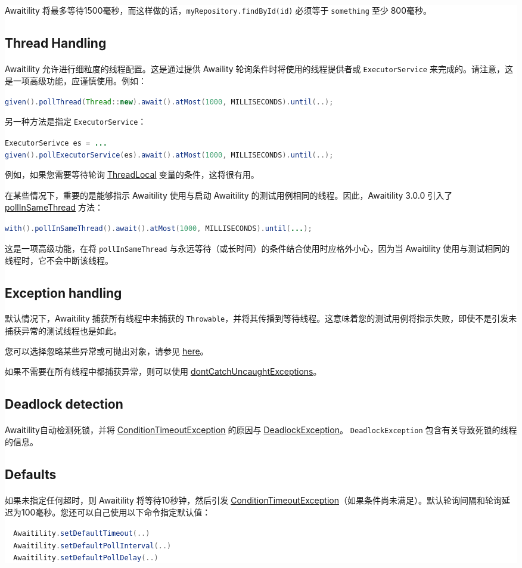 Awaitility 将最多等待1500毫秒，而这样做的话，`myRepository.findById(id)` 必须等于 `something` 至少 800毫秒。

## Thread Handling

Awaitility 允许进行细粒度的线程配置。这是通过提供 Awaility 轮询条件时将使用的线程提供者或 `ExecutorService` 来完成的。请注意，这是一项高级功能，应谨慎使用。例如：

```java
given().pollThread(Thread::new).await().atMost(1000, MILLISECONDS).until(..);
```

另一种方法是指定 `ExecutorService`：

```java
ExecutorSerivce es = ...
given().pollExecutorService(es).await().atMost(1000, MILLISECONDS).until(..);
```

例如，如果您需要等待轮询 [ThreadLocal](https://docs.oracle.com/javase/7/docs/api/java/lang/ThreadLocal.html) 变量的条件，这将很有用。

在某些情况下，重要的是能够指示 Awaitility 使用与启动 Awaitility 的测试用例相同的线程。因此，Awaitility 3.0.0 引入了 [pollInSameThread](http://static.javadoc.io/org.awaitility/awaitility/4.0.2/org/awaitility/core/ConditionFactory.html#pollInSameThread--) 方法：

```java
with().pollInSameThread().await().atMost(1000, MILLISECONDS).until(...);
```

这是一项高级功能，在将 `pollInSameThread` 与永远等待（或长时间）的条件结合使用时应格外小心，因为当 Awaitility 使用与测试相同的线程时，它不会中断该线程。

## Exception handling

默认情况下，Awaitility 捕获所有线程中未捕获的 `Throwable`，并将其传播到等待线程。这意味着您的测试用例将指示失败，即使不是引发未捕获异常的测试线程也是如此。

您可以选择忽略某些异常或可抛出对象，请参见 [here](＃ignoring-exceptions)。

如果不需要在所有线程中都捕获异常，则可以使用 [dontCatchUncaughtExceptions](#ignoring-uncaught-exceptions)。

## Deadlock detection

Awaitility自动检测死锁，并将 [ConditionTimeoutException](http://static.javadoc.io/org.awaitility/awaitility/4.0.2/org/awaitility/core/ConditionTimeoutException.html) 的原因与 [DeadlockException](http://static.javadoc.io/org.awaitility/awaitility/4.0.2/org/awaitility/core/DeadlockException.html)。 `DeadlockException` 包含有关导致死锁的线程的信息。

## Defaults

如果未指定任何超时，则 Awaitility 将等待10秒钟，然后引发 [ConditionTimeoutException](http://static.javadoc.io/org.awaitility/awaitility/4.0.2/org/awaitility/core/ConditionTimeoutException.html)（如果条件尚未满足）。默认轮询间隔和轮询延迟为100毫秒。您还可以自己使用以下命令指定默认值：

```java
  Awaitility.setDefaultTimeout(..)
  Awaitility.setDefaultPollInterval(..)
  Awaitility.setDefaultPollDelay(..)
```
